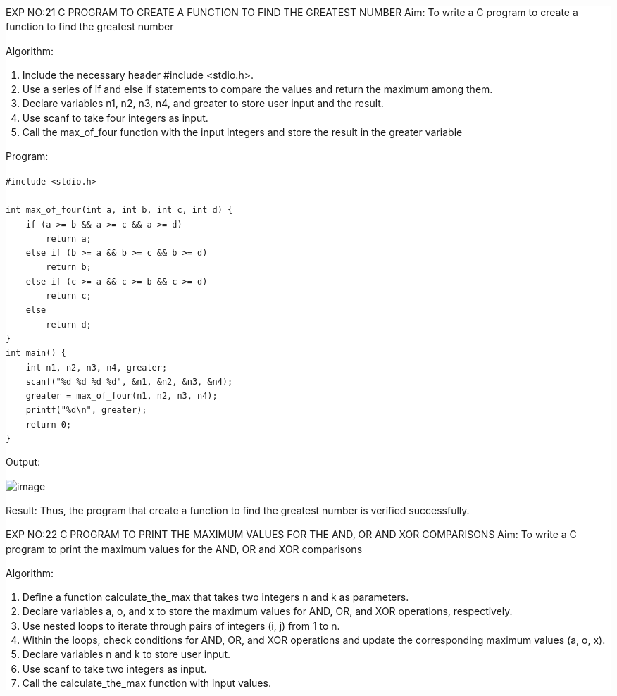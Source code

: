 

EXP NO:21 C PROGRAM TO CREATE A FUNCTION TO FIND THE GREATEST NUMBER
Aim:
To write a C program to create a function to find the greatest number

Algorithm:
1.	Include the necessary header #include <stdio.h>.
2.	Use a series of if and else if statements to compare the values and return the maximum among them.
3.	Declare variables n1, n2, n3, n4, and greater to store user input and the result.
4.	Use scanf to take four integers as input.
5.	Call the max_of_four function with the input integers and store the result in the greater variable
 
Program:
```
#include <stdio.h>

int max_of_four(int a, int b, int c, int d) {
    if (a >= b && a >= c && a >= d)
        return a;
    else if (b >= a && b >= c && b >= d)
        return b;
    else if (c >= a && c >= b && c >= d)
        return c;
    else
        return d;
}
int main() {
    int n1, n2, n3, n4, greater;
    scanf("%d %d %d %d", &n1, &n2, &n3, &n4);
    greater = max_of_four(n1, n2, n3, n4);
    printf("%d\n", greater);
    return 0;
}
```

Output:

![image](https://github.com/user-attachments/assets/52d95308-be6b-4b90-8d5e-36a81a323945)

Result:
Thus, the program  that create a function to find the greatest number is verified successfully.


 
EXP NO:22 C PROGRAM TO PRINT THE MAXIMUM VALUES FOR THE AND, OR AND  XOR COMPARISONS
Aim:
To write a C program to print the maximum values for the AND, OR and XOR comparisons

Algorithm:
1.	Define a function calculate_the_max that takes two integers n and k as parameters.
2.	Declare variables a, o, and x to store the maximum values for AND, OR, and XOR operations, respectively.
3.	Use nested loops to iterate through pairs of integers (i, j) from 1 to n.
4.	Within the loops, check conditions for AND, OR, and XOR operations and update the corresponding maximum values (a, o, x).
5.	Declare variables n and k to store user input.
6.	Use scanf to take two integers as input.
7.	Call the calculate_the_max function with input values.
 